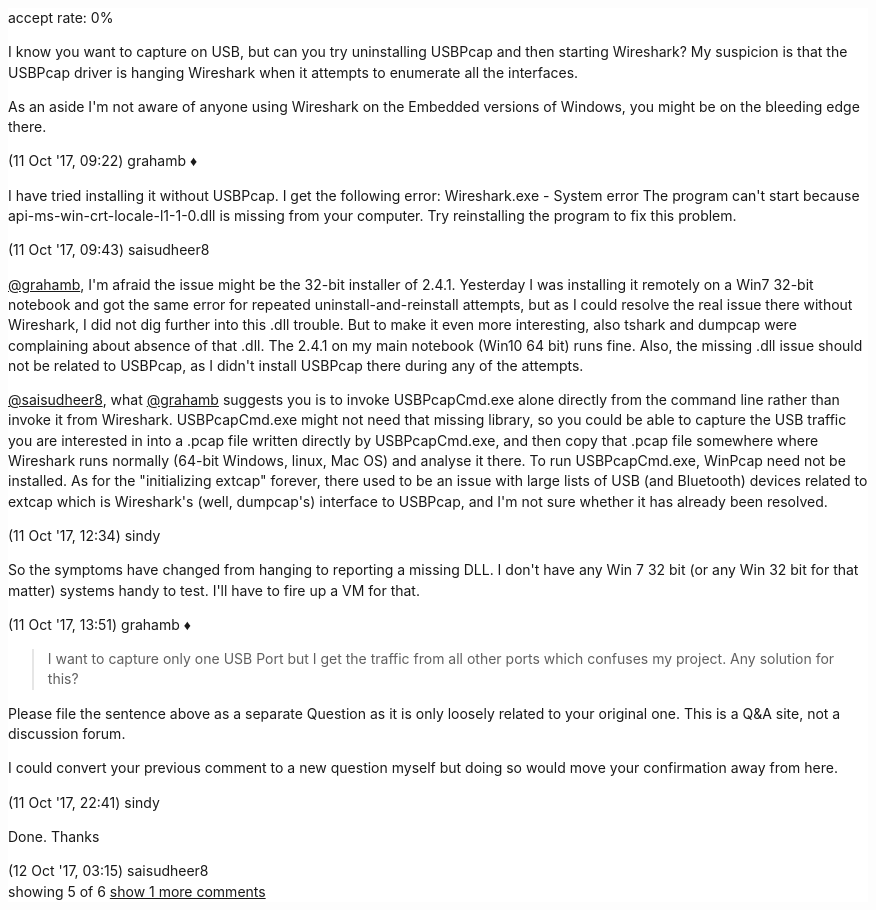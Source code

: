 <span class="accept_rate" title="Rate of the user&#39;s accepted answers">accept rate:</span> <span title="saisudheer8 has no accepted answers">0%</span></p></div></div><div id="comments-container-63808" class="comments-container"><span id="63810"></span><div id="comment-63810" class="comment"><div id="post-63810-score" class="comment-score"></div><div class="comment-text"><p>I know you want to capture on USB, but can you try uninstalling USBPcap and then starting Wireshark? My suspicion is that the USBPcap driver is hanging Wireshark when it attempts to enumerate all the interfaces.</p><p>As an aside I'm not aware of anyone using Wireshark on the Embedded versions of Windows, you might be on the bleeding edge there.</p></div><div id="comment-63810-info" class="comment-info"><span class="comment-age">(11 Oct '17, 09:22)</span> <span class="comment-user userinfo">grahamb ♦</span></div></div><span id="63812"></span><div id="comment-63812" class="comment"><div id="post-63812-score" class="comment-score"></div><div class="comment-text"><p>I have tried installing it without USBPcap. I get the following error: Wireshark.exe - System error The program can't start because api-ms-win-crt-locale-l1-1-0.dll is missing from your computer. Try reinstalling the program to fix this problem.</p></div><div id="comment-63812-info" class="comment-info"><span class="comment-age">(11 Oct '17, 09:43)</span> <span class="comment-user userinfo">saisudheer8</span></div></div><span id="63820"></span><div id="comment-63820" class="comment"><div id="post-63820-score" class="comment-score"></div><div class="comment-text"><p><a href="https://ask.wireshark.org/users/1225/grahamb"></a><a href="https://ask.wireshark.org/users/1225/grahamb"></a><a href="https://ask.wireshark.org/users/1225/grahamb"></a><a href="https://ask.wireshark.org/users/1225/grahamb">@grahamb</a>, I'm afraid the issue might be the 32-bit installer of 2.4.1. Yesterday I was installing it remotely on a Win7 32-bit notebook and got the same error for repeated uninstall-and-reinstall attempts, but as I could resolve the real issue there without Wireshark, I did not dig further into this .dll trouble. But to make it even more interesting, also tshark and dumpcap were complaining about absence of that .dll. The 2.4.1 on my main notebook (Win10 64 bit) runs fine. Also, the missing .dll issue should not be related to USBPcap, as I didn't install USBPcap there during any of the attempts.</p><p><a href="https://ask.wireshark.org/users/43550/saisudheer8"></a><a href="https://ask.wireshark.org/users/43550/saisudheer8">@saisudheer8</a>, what <a href="https://ask.wireshark.org/users/1225/grahamb"></a><a href="https://ask.wireshark.org/users/1225/grahamb"></a><a href="https://ask.wireshark.org/users/1225/grahamb"></a><a href="https://ask.wireshark.org/users/1225/grahamb">@grahamb</a> suggests you is to invoke USBPcapCmd.exe alone directly from the command line rather than invoke it from Wireshark. USBPcapCmd.exe might not need that missing library, so you could be able to capture the USB traffic you are interested in into a .pcap file written directly by USBPcapCmd.exe, and then copy that .pcap file somewhere where Wireshark runs normally (64-bit Windows, linux, Mac OS) and analyse it there. To run USBPcapCmd.exe, WinPcap need not be installed. As for the "initializing extcap" forever, there used to be an issue with large lists of USB (and Bluetooth) devices related to extcap which is Wireshark's (well, dumpcap's) interface to USBPcap, and I'm not sure whether it has already been resolved.</p></div><div id="comment-63820-info" class="comment-info"><span class="comment-age">(11 Oct '17, 12:34)</span> <span class="comment-user userinfo">sindy</span></div></div><span id="63823"></span><div id="comment-63823" class="comment"><div id="post-63823-score" class="comment-score"></div><div class="comment-text"><p>So the symptoms have changed from hanging to reporting a missing DLL. I don't have any Win 7 32 bit (or any Win 32 bit for that matter) systems handy to test. I'll have to fire up a VM for that.</p></div><div id="comment-63823-info" class="comment-info"><span class="comment-age">(11 Oct '17, 13:51)</span> <span class="comment-user userinfo">grahamb ♦</span></div></div><span id="63832"></span><div id="comment-63832" class="comment"><div id="post-63832-score" class="comment-score"></div><div class="comment-text"><blockquote><p>I want to capture only one USB Port but I get the traffic from all other ports which confuses my project. Any solution for this?</p></blockquote><p>Please file the sentence above as a separate Question as it is only loosely related to your original one. This is a Q&amp;A site, not a discussion forum.</p><p>I could convert your previous comment to a new question myself but doing so would move your confirmation away from here.</p></div><div id="comment-63832-info" class="comment-info"><span class="comment-age">(11 Oct '17, 22:41)</span> <span class="comment-user userinfo">sindy</span></div></div><span id="63838"></span><div id="comment-63838" class="comment not_top_scorer"><div id="post-63838-score" class="comment-score"></div><div class="comment-text"><p>Done. Thanks</p></div><div id="comment-63838-info" class="comment-info"><span class="comment-age">(12 Oct '17, 03:15)</span> <span class="comment-user userinfo">saisudheer8</span></div></div></div><div id="comment-tools-63808" class="comment-tools"><span class="comments-showing"> showing 5 of 6 </span> <a href="#" class="show-all-comments-link">show 1 more comments</a></div><div class="clear"></div><div id="comment-63808-form-container" class="comment-form-container"></div><div class="clear"></div></div></td></tr></tbody></table>
